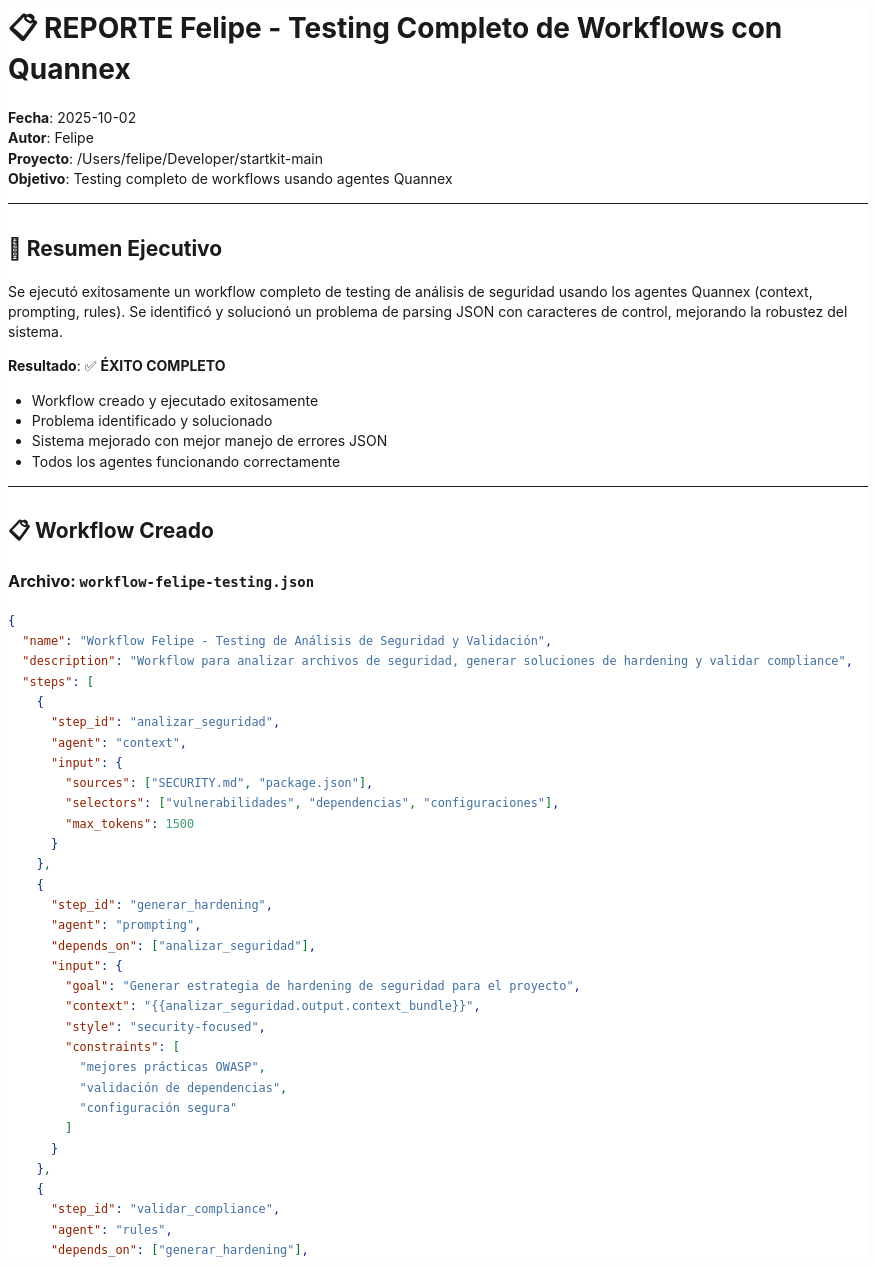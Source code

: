 # 📋 REPORTE Felipe - Testing Completo de Workflows con Quannex

**Fecha**: 2025-10-02  
**Autor**: Felipe  
**Proyecto**: /Users/felipe/Developer/startkit-main  
**Objetivo**: Testing completo de workflows usando agentes Quannex

---

## 🎯 Resumen Ejecutivo

Se ejecutó exitosamente un workflow completo de testing de análisis de seguridad usando los agentes Quannex (context, prompting, rules). Se identificó y solucionó un problema de parsing JSON con caracteres de control, mejorando la robustez del sistema.

**Resultado**: ✅ **ÉXITO COMPLETO**

- Workflow creado y ejecutado exitosamente
- Problema identificado y solucionado
- Sistema mejorado con mejor manejo de errores JSON
- Todos los agentes funcionando correctamente

---

## 📋 Workflow Creado

### Archivo: `workflow-felipe-testing.json`

```json
{
  "name": "Workflow Felipe - Testing de Análisis de Seguridad y Validación",
  "description": "Workflow para analizar archivos de seguridad, generar soluciones de hardening y validar compliance",
  "steps": [
    {
      "step_id": "analizar_seguridad",
      "agent": "context",
      "input": {
        "sources": ["SECURITY.md", "package.json"],
        "selectors": ["vulnerabilidades", "dependencias", "configuraciones"],
        "max_tokens": 1500
      }
    },
    {
      "step_id": "generar_hardening",
      "agent": "prompting",
      "depends_on": ["analizar_seguridad"],
      "input": {
        "goal": "Generar estrategia de hardening de seguridad para el proyecto",
        "context": "{{analizar_seguridad.output.context_bundle}}",
        "style": "security-focused",
        "constraints": [
          "mejores prácticas OWASP",
          "validación de dependencias",
          "configuración segura"
        ]
      }
    },
    {
      "step_id": "validar_compliance",
      "agent": "rules",
      "depends_on": ["generar_hardening"],
```
